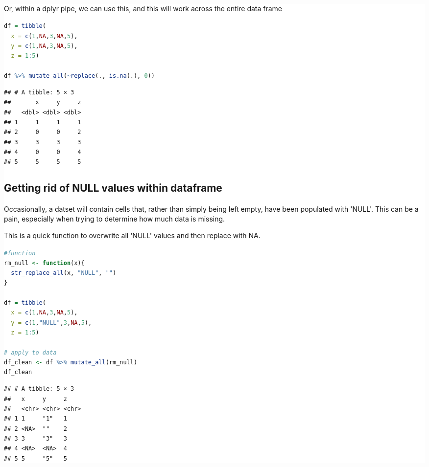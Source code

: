 Or, within a dplyr pipe, we can use this, and this will work across the entire data frame 

``` r
df = tibble(
  x = c(1,NA,3,NA,5), 
  y = c(1,NA,3,NA,5),
  z = 1:5)

df %>% mutate_all(~replace(., is.na(.), 0))
```

```
## # A tibble: 5 × 3
##       x     y     z
##   <dbl> <dbl> <dbl>
## 1     1     1     1
## 2     0     0     2
## 3     3     3     3
## 4     0     0     4
## 5     5     5     5
```

## Getting rid of NULL values within dataframe

Occasionally, a datset will contain cells that, rather than simply being left empty, have been populated with 'NULL'. This can be a pain, especially when trying to determine how much data is missing. 

This is a quick function to overwrite all 'NULL' values and then replace with NA. 


``` r
#function 
rm_null <- function(x){
  str_replace_all(x, "NULL", "")
}

df = tibble(
  x = c(1,NA,3,NA,5), 
  y = c(1,"NULL",3,NA,5),
  z = 1:5)

# apply to data
df_clean <- df %>% mutate_all(rm_null)
df_clean
```

```
## # A tibble: 5 × 3
##   x     y     z    
##   <chr> <chr> <chr>
## 1 1     "1"   1    
## 2 <NA>  ""    2    
## 3 3     "3"   3    
## 4 <NA>  <NA>  4    
## 5 5     "5"   5
```
